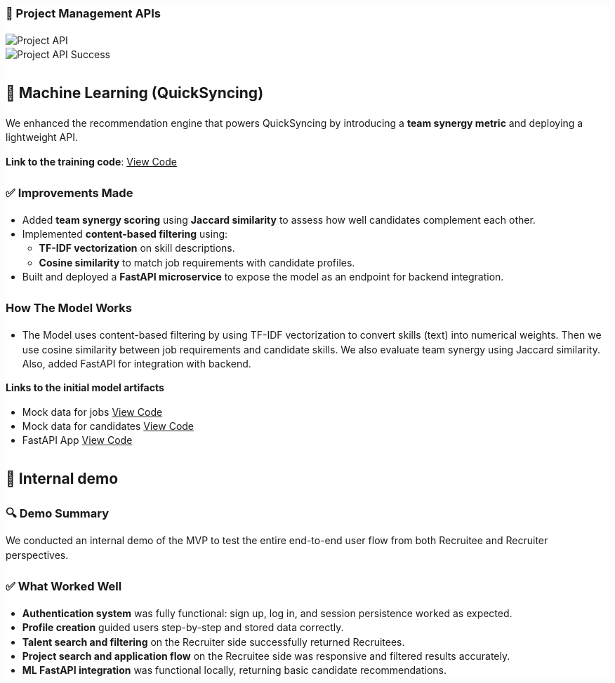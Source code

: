 
### 📁 Project Management APIs
![Project API](https://raw.githubusercontent.com/IU-Capstone-Project-2025/InnoSync/refs/heads/main/assets/image_2025-06-25_22-31-34.png)  
![Project API Success](https://raw.githubusercontent.com/IU-Capstone-Project-2025/InnoSync/refs/heads/main/assets/image_2025-06-25_22-32-21.png)



## 🤖 Machine Learning (QuickSyncing)

We enhanced the recommendation engine that powers QuickSyncing by introducing a **team synergy metric** and deploying a lightweight API.

**Link to the training code**: [View Code](https://github.com/IU-Capstone-Project-2025/InnoSync/blob/main/ML/recommender.py)

### ✅ Improvements Made
- Added **team synergy scoring** using **Jaccard similarity** to assess how well candidates complement each other.
- Implemented **content-based filtering** using:
  - **TF-IDF vectorization** on skill descriptions.
  - **Cosine similarity** to match job requirements with candidate profiles.
- Built and deployed a **FastAPI microservice** to expose the model as an endpoint for backend integration.

### How The Model Works
- The Model uses content-based filtering by using TF-IDF vectorization to convert skills (text) into numerical weights. Then we use cosine similarity between job requirements and candidate skills. We also evaluate team synergy using Jaccard similarity. Also, added FastAPI for integration with backend.

**Links to the initial model artifacts**
- Mock data for jobs [View Code](https://github.com/IU-Capstone-Project-2025/InnoSync/blob/main/ML/team_jobs.csv)
- Mock data for candidates [View Code](https://github.com/IU-Capstone-Project-2025/InnoSync/blob/main/ML/team_candidates.csv)
- FastAPI App [View Code](https://github.com/IU-Capstone-Project-2025/InnoSync/blob/main/ML/app.py)

## 🧪 Internal demo

### 🔍 Demo Summary
We conducted an internal demo of the MVP to test the entire end-to-end user flow from both Recruitee and Recruiter perspectives.

### ✅ What Worked Well
- **Authentication system** was fully functional: sign up, log in, and session persistence worked as expected.
- **Profile creation** guided users step-by-step and stored data correctly.
- **Talent search and filtering** on the Recruiter side successfully returned Recruitees.
- **Project search and application flow** on the Recruitee side was responsive and filtered results accurately.
- **ML FastAPI integration** was functional locally, returning basic candidate recommendations.
